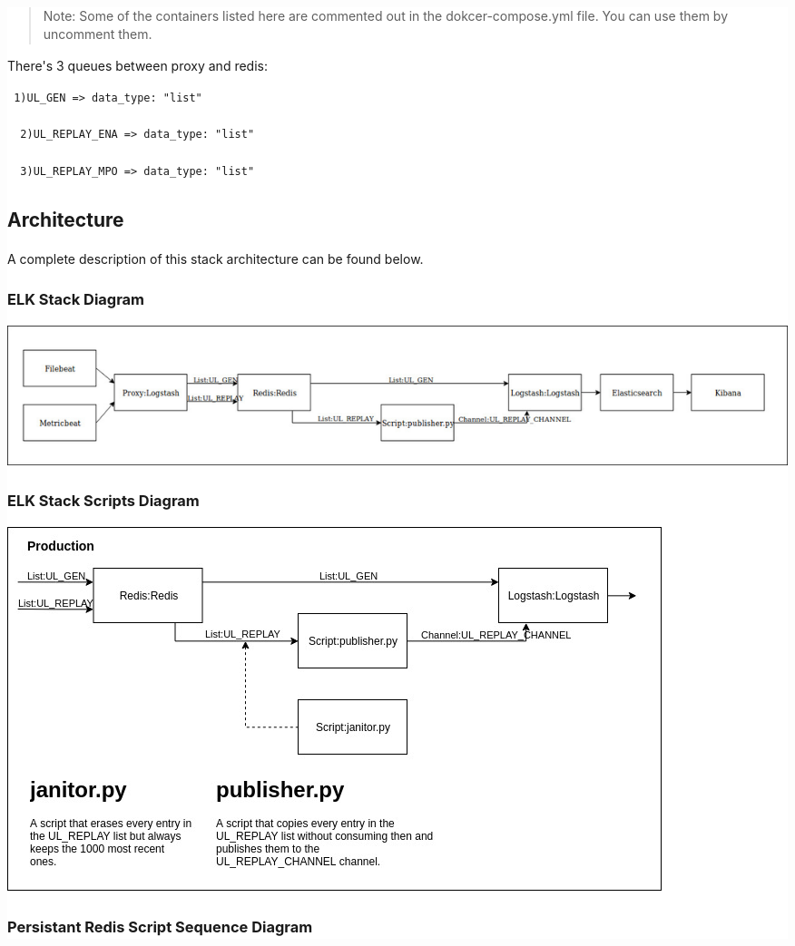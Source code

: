 
> Note: Some of the containers listed here are commented out in the dokcer-compose.yml file. You can use them by uncomment them.

There's 3 queues between proxy and redis:

     1)UL_GEN => data_type: "list"

      2)UL_REPLAY_ENA => data_type: "list"

      3)UL_REPLAY_MPO => data_type: "list"

## Architecture

A complete description of this stack architecture can be found below.

### ELK Stack Diagram

![ELK_Stack_Diagram](Documentation/ELK_Stack/ELK_Stack_Diagram.jpg?raw=true "ELK_Stack_Diagram")

### ELK Stack Scripts Diagram

![ELK Stack Scripts Diagram](Documentation/ELK_Stack/ELK_Stack_Scripts_Diagram.jpg?raw=true "ELK Stack Scripts Diagram")

### Persistant Redis Script Sequence Diagram
